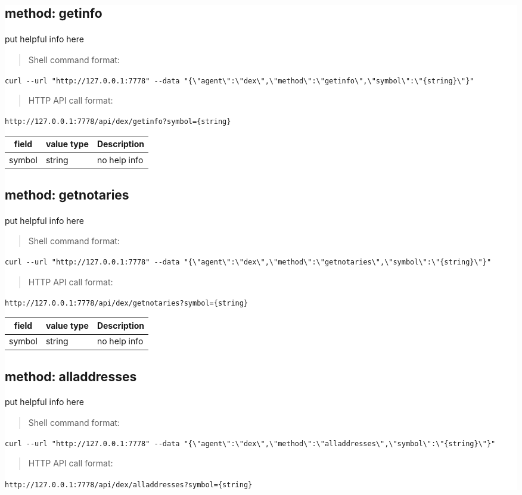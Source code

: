 ## method: getinfo

put helpful info here


> Shell command format:

```shell
curl --url "http://127.0.0.1:7778" --data "{\"agent\":\"dex\",\"method\":\"getinfo\",\"symbol\":\"{string}\"}"
```

> HTTP API call format:

```url
http://127.0.0.1:7778/api/dex/getinfo?symbol={string}
```

field | value type | Description
--------- | ------- | -----------
symbol | string | no help info

## method: getnotaries

put helpful info here


> Shell command format:

```shell
curl --url "http://127.0.0.1:7778" --data "{\"agent\":\"dex\",\"method\":\"getnotaries\",\"symbol\":\"{string}\"}"
```

> HTTP API call format:

```url
http://127.0.0.1:7778/api/dex/getnotaries?symbol={string}
```

field | value type | Description
--------- | ------- | -----------
symbol | string | no help info

## method: alladdresses

put helpful info here


> Shell command format:

```shell
curl --url "http://127.0.0.1:7778" --data "{\"agent\":\"dex\",\"method\":\"alladdresses\",\"symbol\":\"{string}\"}"
```

> HTTP API call format:

```url
http://127.0.0.1:7778/api/dex/alladdresses?symbol={string}
```
